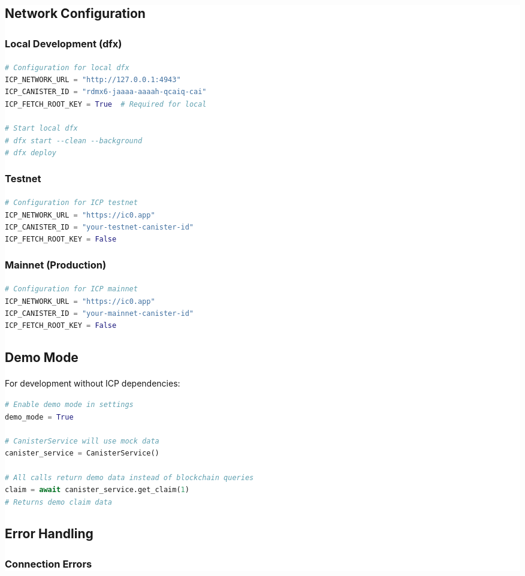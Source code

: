 ## Network Configuration

### Local Development (dfx)

```python
# Configuration for local dfx
ICP_NETWORK_URL = "http://127.0.0.1:4943"
ICP_CANISTER_ID = "rdmx6-jaaaa-aaaah-qcaiq-cai"
ICP_FETCH_ROOT_KEY = True  # Required for local

# Start local dfx
# dfx start --clean --background
# dfx deploy
```

### Testnet

```python
# Configuration for ICP testnet
ICP_NETWORK_URL = "https://ic0.app"
ICP_CANISTER_ID = "your-testnet-canister-id"
ICP_FETCH_ROOT_KEY = False
```

### Mainnet (Production)

```python
# Configuration for ICP mainnet
ICP_NETWORK_URL = "https://ic0.app"
ICP_CANISTER_ID = "your-mainnet-canister-id"
ICP_FETCH_ROOT_KEY = False
```

## Demo Mode

For development without ICP dependencies:

```python
# Enable demo mode in settings
demo_mode = True

# CanisterService will use mock data
canister_service = CanisterService()

# All calls return demo data instead of blockchain queries
claim = await canister_service.get_claim(1)
# Returns demo claim data
```

## Error Handling

### Connection Errors
